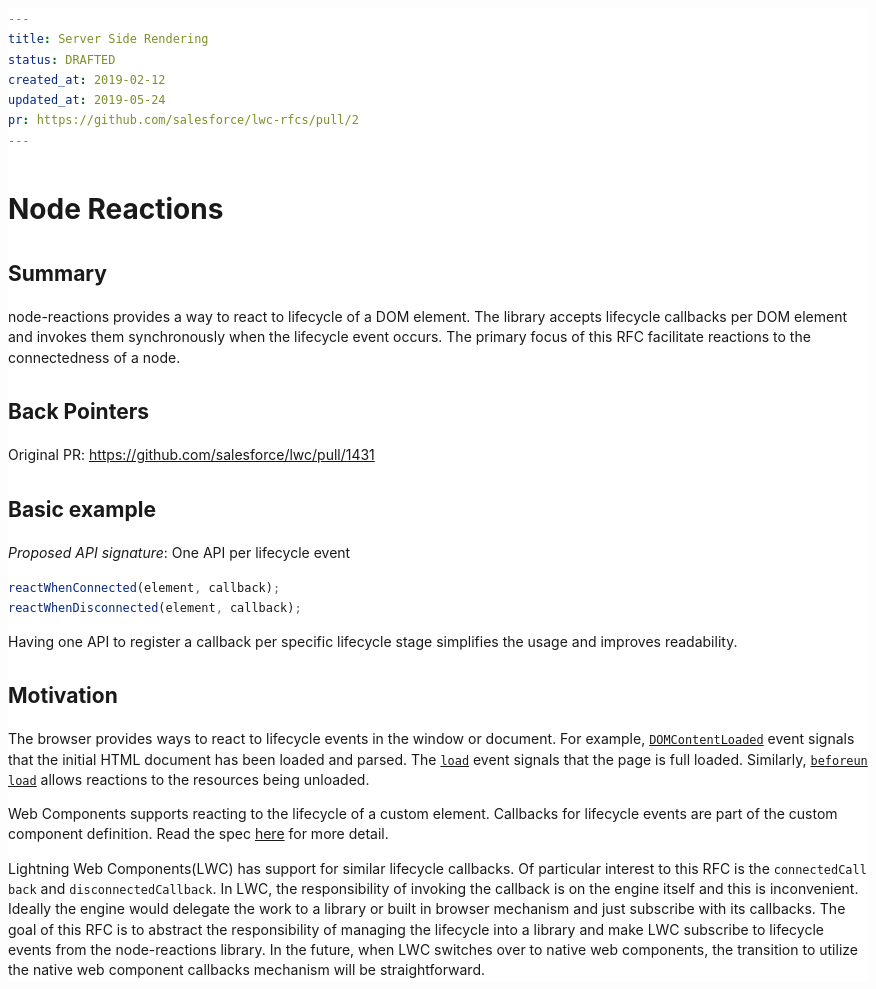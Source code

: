 ```yaml
---
title: Server Side Rendering
status: DRAFTED
created_at: 2019-02-12
updated_at: 2019-05-24
pr: https://github.com/salesforce/lwc-rfcs/pull/2
---
```


# Node Reactions

## Summary

node-reactions provides a way to react to lifecycle of a DOM element. The library accepts lifecycle callbacks per DOM element and invokes them synchronously when the lifecycle event occurs. The primary focus of this RFC facilitate reactions to the connectedness of a node.

## Back Pointers

Original PR: https://github.com/salesforce/lwc/pull/1431

## Basic example

*Proposed API signature*: One API per lifecycle event
```js
reactWhenConnected(element, callback);
reactWhenDisconnected(element, callback);
```
Having one API to register a callback per specific lifecycle stage simplifies the usage and improves readability.

## Motivation
The browser provides ways to react to lifecycle events in the window or document. For example, [`DOMContentLoaded`](https://developer.mozilla.org/en-US/docs/Web/API/Window/DOMContentLoaded_event) event signals that the initial HTML document has been loaded and parsed. The [`load`](https://developer.mozilla.org/en-US/docs/Web/API/Window/load_event) event signals that the page is full loaded. Similarly, [`beforeunload`](https://developer.mozilla.org/en-US/docs/Web/API/WindowEventHandlers/onbeforeunload) allows reactions to the resources being unloaded.

Web Components supports reacting to the lifecycle of a custom element. Callbacks for lifecycle events are part of the custom component definition. Read the spec [here](https://developer.mozilla.org/en-US/docs/Web/Web_Components/Using_custom_elements#Using_the_lifecycle_callbacks) for more detail. 

Lightning Web Components(LWC) has support for similar lifecycle callbacks. Of particular interest to this RFC is the `connectedCallback` and `disconnectedCallback`. In LWC, the responsibility of invoking the callback is on the engine itself and this is inconvenient. Ideally the engine would delegate the work to a library or built in browser mechanism and just subscribe with its callbacks. The goal of this RFC is to abstract the responsibility of managing the lifecycle into a library and make LWC subscribe to lifecycle events from the node-reactions library. In the future, when LWC switches over to native web components, the transition to utilize the native web component callbacks mechanism will be straightforward.
